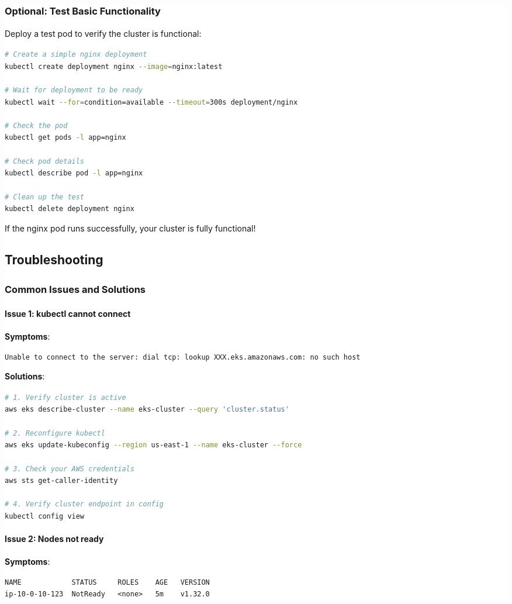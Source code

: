 ### Optional: Test Basic Functionality

Deploy a test pod to verify the cluster is functional:

```bash
# Create a simple nginx deployment
kubectl create deployment nginx --image=nginx:latest

# Wait for deployment to be ready
kubectl wait --for=condition=available --timeout=300s deployment/nginx

# Check the pod
kubectl get pods -l app=nginx

# Check pod details
kubectl describe pod -l app=nginx

# Clean up the test
kubectl delete deployment nginx
```

If the nginx pod runs successfully, your cluster is fully functional!

## Troubleshooting

### Common Issues and Solutions

#### Issue 1: kubectl cannot connect

**Symptoms**:
```
Unable to connect to the server: dial tcp: lookup XXX.eks.amazonaws.com: no such host
```

**Solutions**:
```bash
# 1. Verify cluster is active
aws eks describe-cluster --name eks-cluster --query 'cluster.status'

# 2. Reconfigure kubectl
aws eks update-kubeconfig --region us-east-1 --name eks-cluster --force

# 3. Check your AWS credentials
aws sts get-caller-identity

# 4. Verify cluster endpoint in config
kubectl config view
```

#### Issue 2: Nodes not ready

**Symptoms**:
```
NAME            STATUS     ROLES    AGE   VERSION
ip-10-0-10-123  NotReady   <none>   5m    v1.32.0
```
